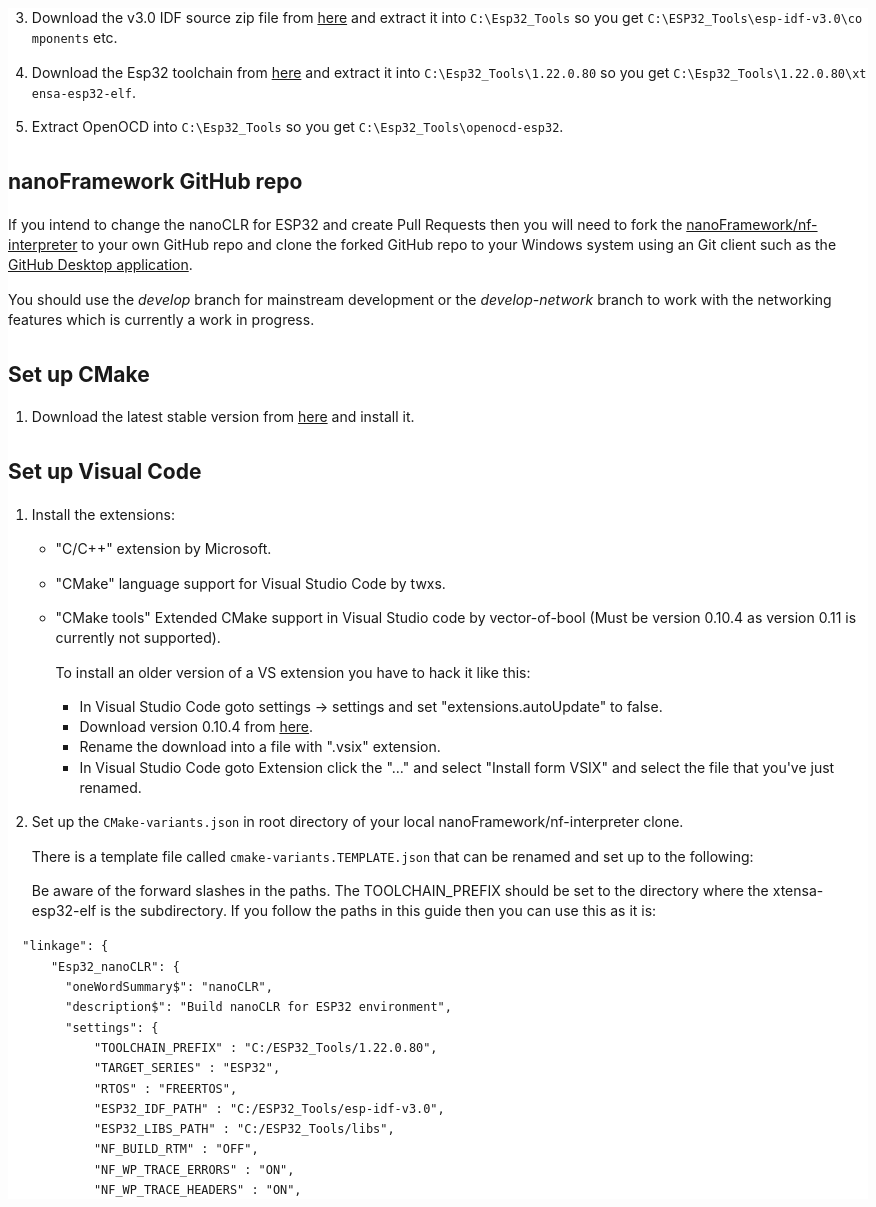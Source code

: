 3. Download the v3.0 IDF source zip file from [here](https://github.com/espressif/esp-idf/releases/download/v3.0/esp-idf-v3.0.zip) and extract it into `C:\Esp32_Tools` so you get `C:\ESP32_Tools\esp-idf-v3.0\components` etc.

4. Download the Esp32 toolchain from [here](https://dl.espressif.com/dl/xtensa-esp32-elf-win32-1.22.0-80-g6c4433a-5.2.0.zip) and extract it into `C:\Esp32_Tools\1.22.0.80` so you get `C:\Esp32_Tools\1.22.0.80\xtensa-esp32-elf`.

5. Extract OpenOCD into `C:\Esp32_Tools` so you get `C:\Esp32_Tools\openocd-esp32`.


## **nanoFramework** GitHub repo

If you intend to change the nanoCLR for ESP32 and create Pull Requests then you will need to fork the [nanoFramework/nf-interpreter](https://github.com/nanoFramework/nf-interpreter) to your own GitHub repo and clone the forked GitHub repo to your Windows system using an Git client such as the [GitHub Desktop application](https://desktop.github.com/).

You should use the _develop_ branch for mainstream development or the _develop-network_ branch to work with the networking features which is currently a work in progress.


## Set up CMake

1. Download the latest stable version from [here](https://cmake.org/download/) and install it.


## Set up Visual Code

1. Install the extensions:

    - "C/C++" extension by Microsoft.
    - "CMake" language support for Visual Studio Code by twxs.
    - "CMake tools" Extended CMake support in Visual Studio code by vector-of-bool (Must be version 0.10.4 as version 0.11 is currently not supported).
            
        To install an older version of a VS extension you have to hack it like this:
        - In Visual Studio Code goto settings -> settings and set "extensions.autoUpdate" to false.
        - Download version 0.10.4 from [here](https://ms-vscode.gallery.vsassets.io/_apis/public/gallery/publisher/vector-of-bool/extension/cmake-tools/0.10.4/assetbyname/Microsoft.VisualStudio.Services.VSIXPackage).
        - Rename the download into a file with ".vsix" extension.
        - In Visual Studio Code goto Extension click the "..." and select "Install form VSIX" and select the file that you've just renamed.

2. Set up the `CMake-variants.json` in root directory of your local nanoFramework/nf-interpreter clone.
    
    There is a template file called `cmake-variants.TEMPLATE.json` that can be renamed and set up to the following:

    Be aware of the forward slashes in the paths. The TOOLCHAIN_PREFIX should be set to the directory where the xtensa-esp32-elf is the subdirectory. If you follow the paths in this guide then you can use this as it is:
 
```
  "linkage": { 
      "Esp32_nanoCLR": { 
        "oneWordSummary$": "nanoCLR", 
        "description$": "Build nanoCLR for ESP32 environment", 
        "settings": { 
            "TOOLCHAIN_PREFIX" : "C:/ESP32_Tools/1.22.0.80", 
            "TARGET_SERIES" : "ESP32", 
            "RTOS" : "FREERTOS", 
            "ESP32_IDF_PATH" : "C:/ESP32_Tools/esp-idf-v3.0", 
            "ESP32_LIBS_PATH" : "C:/ESP32_Tools/libs", 
            "NF_BUILD_RTM" : "OFF", 
            "NF_WP_TRACE_ERRORS" : "ON", 
            "NF_WP_TRACE_HEADERS" : "ON", 
```